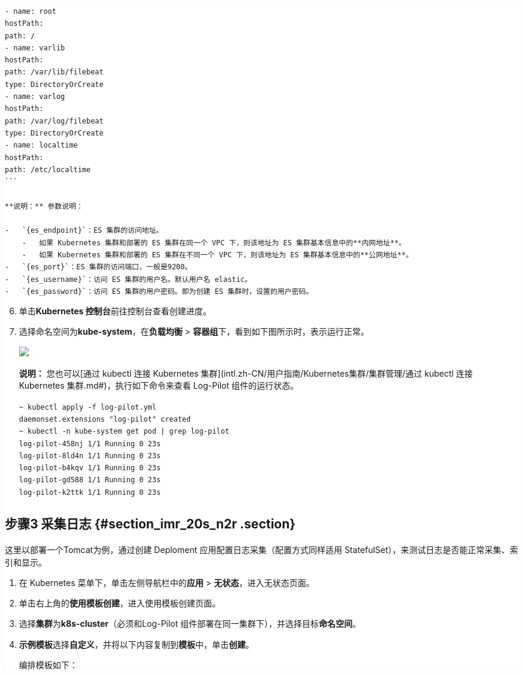     - name: root
    hostPath:
    path: /
    - name: varlib
    hostPath:
    path: /var/lib/filebeat
    type: DirectoryOrCreate
    - name: varlog
    hostPath:
    path: /var/log/filebeat
    type: DirectoryOrCreate
    - name: localtime
    hostPath:
    path: /etc/localtime
    ```

    **说明：** 参数说明：

    -   `{es_endpoint}`：ES 集群的访问地址。
        -   如果 Kubernetes 集群和部署的 ES 集群在同一个 VPC 下，则该地址为 ES 集群基本信息中的**内网地址**。
        -   如果 Kubernetes 集群和部署的 ES 集群在不同一个 VPC 下，则该地址为 ES 集群基本信息中的**公网地址**。
    -   `{es_port}`：ES 集群的访问端口，一般是9200。
    -   `{es_username}`：访问 ES 集群的用户名。默认用户名 elastic。
    -   `{es_password}`：访问 ES 集群的用户密码。即为创建 ES 集群时，设置的用户密码。
6.  单击**Kubernetes 控制台**前往控制台查看创建进度。
7.  选择命名空间为**kube-system**，在**负载均衡** \> **容器组**下，看到如下图所示时，表示运行正常。

    ![](http://static-aliyun-doc.oss-cn-hangzhou.aliyuncs.com/assets/img/16698/155788410845111_zh-CN.png)

    **说明：** 您也可以[通过 kubectl 连接 Kubernetes 集群](intl.zh-CN/用户指南/Kubernetes集群/集群管理/通过 kubectl 连接 Kubernetes 集群.md#)，执行如下命令来查看 Log-Pilot 组件的运行状态。

    ```
    ~ kubectl apply -f log-pilot.yml
    daemonset.extensions "log-pilot" created
    ~ kubectl -n kube-system get pod | grep log-pilot
    log-pilot-458nj 1/1 Running 0 23s
    log-pilot-8ld4n 1/1 Running 0 23s
    log-pilot-b4kqv 1/1 Running 0 23s
    log-pilot-gd588 1/1 Running 0 23s
    log-pilot-k2ttk 1/1 Running 0 23s
    ```


## 步骤3 采集日志 {#section_imr_20s_n2r .section}

这里以部署一个Tomcat为例，通过创建 Deploment 应用配置日志采集（配置方式同样适用 StatefulSet），来测试日志是否能正常采集、索引和显示。

1.  在 Kubernetes 菜单下，单击左侧导航栏中的**应用** \> **无状态**，进入无状态页面。
2.  单击右上角的**使用模板创建**，进入使用模板创建页面。
3.  选择**集群**为**k8s-cluster**（必须和Log-Pilot 组件部署在同一集群下），并选择目标**命名空间**。
4.  **示例模板**选择**自定义**，并将以下内容复制到**模板**中，单击**创建**。

    编排模板如下：
